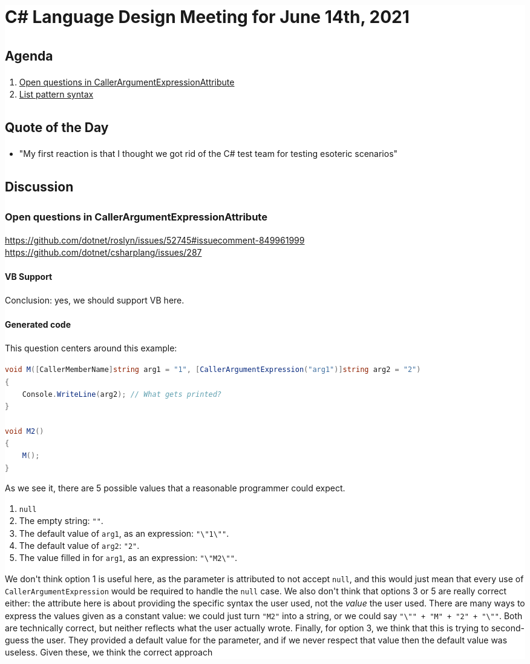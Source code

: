 # C# Language Design Meeting for June 14th, 2021

## Agenda

1. [Open questions in CallerArgumentExpressionAttribute](#open-questions-in-CallerArgumentExpressionAttribute)
2. [List pattern syntax](#list-pattern-syntax)

## Quote of the Day

- "My first reaction is that I thought we got rid of the C# test team for testing esoteric scenarios"

## Discussion

### Open questions in CallerArgumentExpressionAttribute

https://github.com/dotnet/roslyn/issues/52745#issuecomment-849961999  
https://github.com/dotnet/csharplang/issues/287

#### VB Support

Conclusion: yes, we should support VB here.

#### Generated code

This question centers around this example:

```cs
void M([CallerMemberName]string arg1 = "1", [CallerArgumentExpression("arg1")]string arg2 = "2")
{
    Console.WriteLine(arg2); // What gets printed?
}

void M2()
{
    M();
}
```

As we see it, there are 5 possible values that a reasonable programmer could expect.

1. `null`
2. The empty string: `""`.
3. The default value of `arg1`, as an expression: `"\"1\""`.
4. The default value of `arg2`: `"2"`.
5. The value filled in for `arg1`, as an expression: `"\"M2\""`.

We don't think option 1 is useful here, as the parameter is attributed to not accept `null`, and this
would just mean that every use of `CallerArgumentExpression` would be required to handle the `null` case.
We also don't think that options 3 or 5 are really correct either: the attribute here is about providing
the specific syntax the user used, not the _value_ the user used. There are many ways to express the values
given as a constant value: we could just turn `"M2"` into a string, or we could say `"\"" + "M" + "2" + "\""`.
Both are technically correct, but neither reflects what the user actually wrote. Finally, for option 3, we
think that this is trying to second-guess the user. They provided a default value for the parameter, and if
we never respect that value then the default value was useless. Given these, we think the correct approach